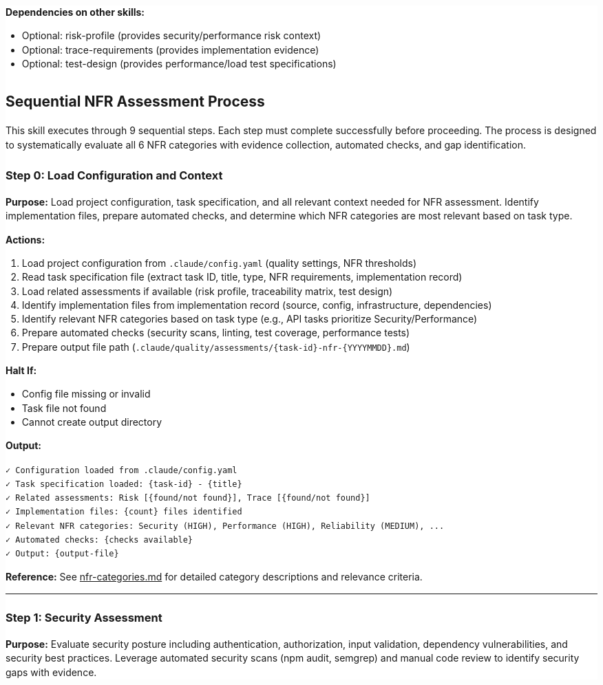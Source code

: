 **Dependencies on other skills:**
- Optional: risk-profile (provides security/performance risk context)
- Optional: trace-requirements (provides implementation evidence)
- Optional: test-design (provides performance/load test specifications)

## Sequential NFR Assessment Process

This skill executes through 9 sequential steps. Each step must complete successfully before proceeding. The process is designed to systematically evaluate all 6 NFR categories with evidence collection, automated checks, and gap identification.

### Step 0: Load Configuration and Context

**Purpose:** Load project configuration, task specification, and all relevant context needed for NFR assessment. Identify implementation files, prepare automated checks, and determine which NFR categories are most relevant based on task type.

**Actions:**
1. Load project configuration from `.claude/config.yaml` (quality settings, NFR thresholds)
2. Read task specification file (extract task ID, title, type, NFR requirements, implementation record)
3. Load related assessments if available (risk profile, traceability matrix, test design)
4. Identify implementation files from implementation record (source, config, infrastructure, dependencies)
5. Identify relevant NFR categories based on task type (e.g., API tasks prioritize Security/Performance)
6. Prepare automated checks (security scans, linting, test coverage, performance tests)
7. Prepare output file path (`.claude/quality/assessments/{task-id}-nfr-{YYYYMMDD}.md`)

**Halt If:**
- Config file missing or invalid
- Task file not found
- Cannot create output directory

**Output:**
```
✓ Configuration loaded from .claude/config.yaml
✓ Task specification loaded: {task-id} - {title}
✓ Related assessments: Risk [{found/not found}], Trace [{found/not found}]
✓ Implementation files: {count} files identified
✓ Relevant NFR categories: Security (HIGH), Performance (HIGH), Reliability (MEDIUM), ...
✓ Automated checks: {checks available}
✓ Output: {output-file}
```

**Reference:** See [nfr-categories.md](references/nfr-categories.md) for detailed category descriptions and relevance criteria.

---

### Step 1: Security Assessment

**Purpose:** Evaluate security posture including authentication, authorization, input validation, dependency vulnerabilities, and security best practices. Leverage automated security scans (npm audit, semgrep) and manual code review to identify security gaps with evidence.
